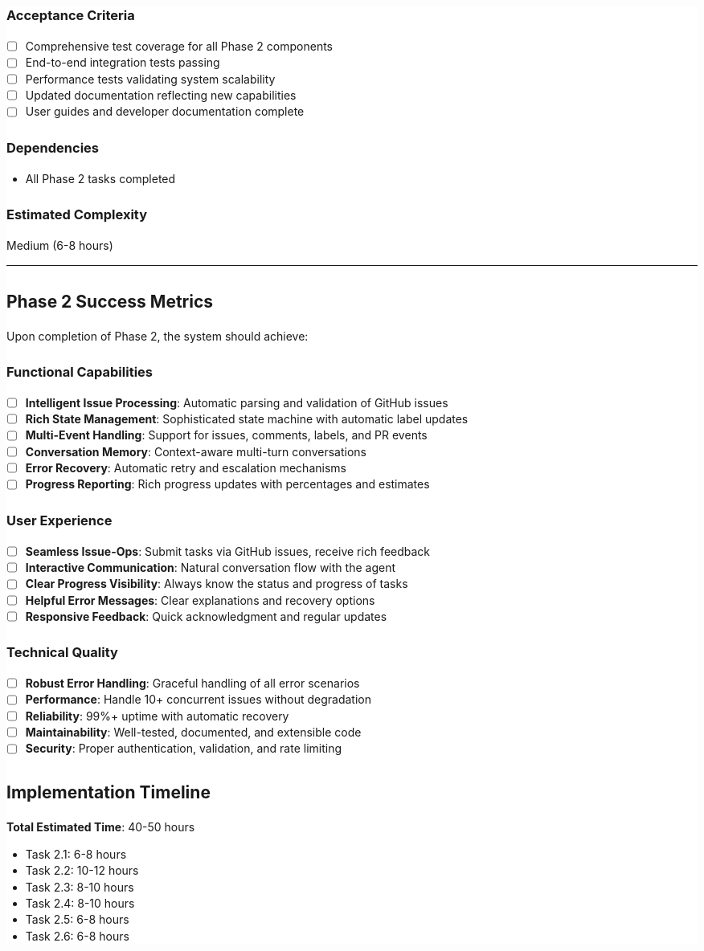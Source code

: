 ### Acceptance Criteria
- [ ] Comprehensive test coverage for all Phase 2 components
- [ ] End-to-end integration tests passing
- [ ] Performance tests validating system scalability
- [ ] Updated documentation reflecting new capabilities
- [ ] User guides and developer documentation complete

### Dependencies
- All Phase 2 tasks completed

### Estimated Complexity
Medium (6-8 hours)

---

## Phase 2 Success Metrics

Upon completion of Phase 2, the system should achieve:

### Functional Capabilities
- [ ] **Intelligent Issue Processing**: Automatic parsing and validation of GitHub issues
- [ ] **Rich State Management**: Sophisticated state machine with automatic label updates
- [ ] **Multi-Event Handling**: Support for issues, comments, labels, and PR events
- [ ] **Conversation Memory**: Context-aware multi-turn conversations
- [ ] **Error Recovery**: Automatic retry and escalation mechanisms
- [ ] **Progress Reporting**: Rich progress updates with percentages and estimates

### User Experience
- [ ] **Seamless Issue-Ops**: Submit tasks via GitHub issues, receive rich feedback
- [ ] **Interactive Communication**: Natural conversation flow with the agent
- [ ] **Clear Progress Visibility**: Always know the status and progress of tasks
- [ ] **Helpful Error Messages**: Clear explanations and recovery options
- [ ] **Responsive Feedback**: Quick acknowledgment and regular updates

### Technical Quality
- [ ] **Robust Error Handling**: Graceful handling of all error scenarios
- [ ] **Performance**: Handle 10+ concurrent issues without degradation
- [ ] **Reliability**: 99%+ uptime with automatic recovery
- [ ] **Maintainability**: Well-tested, documented, and extensible code
- [ ] **Security**: Proper authentication, validation, and rate limiting

## Implementation Timeline

**Total Estimated Time**: 40-50 hours
- Task 2.1: 6-8 hours
- Task 2.2: 10-12 hours  
- Task 2.3: 8-10 hours
- Task 2.4: 8-10 hours
- Task 2.5: 6-8 hours
- Task 2.6: 6-8 hours

